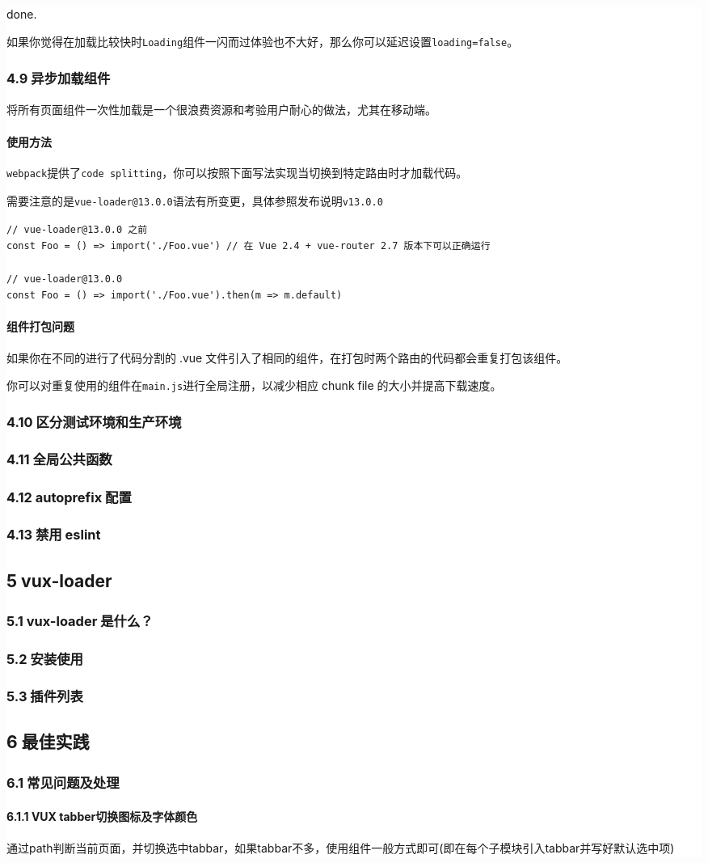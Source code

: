 done.

如果你觉得在加载比较快时`Loading`组件一闪而过体验也不大好，那么你可以延迟设置`loading=false`。

### 4.9 异步加载组件

将所有页面组件一次性加载是一个很浪费资源和考验用户耐心的做法，尤其在移动端。

#### 使用方法

`webpack`提供了`code splitting`，你可以按照下面写法实现当切换到特定路由时才加载代码。

需要注意的是`vue-loader@13.0.0`语法有所变更，具体参照发布说明`v13.0.0`

```
// vue-loader@13.0.0 之前
const Foo = () => import('./Foo.vue') // 在 Vue 2.4 + vue-router 2.7 版本下可以正确运行

// vue-loader@13.0.0
const Foo = () => import('./Foo.vue').then(m => m.default)
```

#### 组件打包问题

如果你在不同的进行了代码分割的 .vue 文件引入了相同的组件，在打包时两个路由的代码都会重复打包该组件。

你可以对重复使用的组件在`main.js`进行全局注册，以减少相应 chunk file 的大小并提高下载速度。

### 4.10 区分测试环境和生产环境

### 4.11 全局公共函数

### 4.12 autoprefix 配置

### 4.13 禁用 eslint

## 5 vux-loader

### 5.1 vux-loader 是什么？

### 5.2 安装使用

### 5.3 插件列表

## 6 最佳实践

### 6.1 常见问题及处理

#### 6.1.1 VUX tabber切换图标及字体颜色

通过path判断当前页面，并切换选中tabbar，如果tabbar不多，使用组件一般方式即可(即在每个子模块引入tabbar并写好默认选中项)
